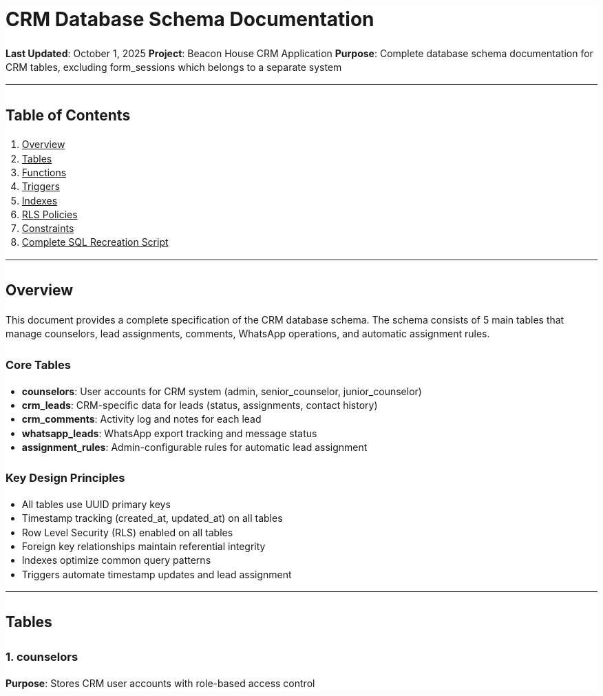 # CRM Database Schema Documentation

**Last Updated**: October 1, 2025
**Project**: Beacon House CRM Application
**Purpose**: Complete database schema documentation for CRM tables, excluding form_sessions which belongs to a separate system

---

## Table of Contents
1. [Overview](#overview)
2. [Tables](#tables)
3. [Functions](#functions)
4. [Triggers](#triggers)
5. [Indexes](#indexes)
6. [RLS Policies](#rls-policies)
7. [Constraints](#constraints)
8. [Complete SQL Recreation Script](#complete-sql-recreation-script)

---

## Overview

This document provides a complete specification of the CRM database schema. The schema consists of 5 main tables that manage counselors, lead assignments, comments, WhatsApp operations, and automatic assignment rules.

### Core Tables
- **counselors**: User accounts for CRM system (admin, senior_counselor, junior_counselor)
- **crm_leads**: CRM-specific data for leads (status, assignments, contact history)
- **crm_comments**: Activity log and notes for each lead
- **whatsapp_leads**: WhatsApp export tracking and message status
- **assignment_rules**: Admin-configurable rules for automatic lead assignment

### Key Design Principles
- All tables use UUID primary keys
- Timestamp tracking (created_at, updated_at) on all tables
- Row Level Security (RLS) enabled on all tables
- Foreign key relationships maintain referential integrity
- Indexes optimize common query patterns
- Triggers automate timestamp updates and lead assignment

---

## Tables

### 1. counselors

**Purpose**: Stores CRM user accounts with role-based access control
